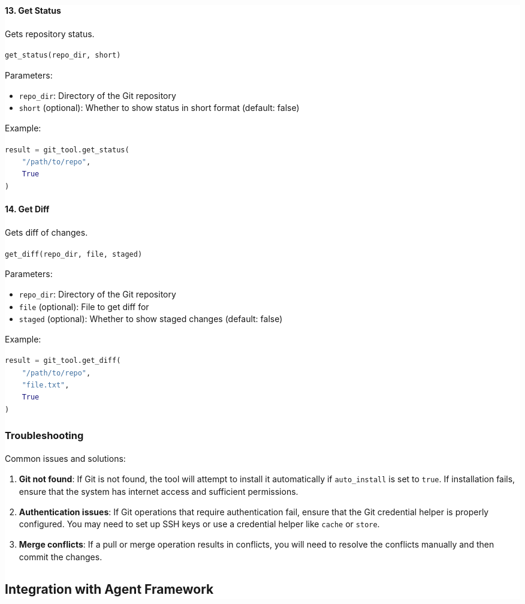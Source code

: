 #### 13. Get Status

Gets repository status.

```
get_status(repo_dir, short)
```

Parameters:
- `repo_dir`: Directory of the Git repository
- `short` (optional): Whether to show status in short format (default: false)

Example:
```python
result = git_tool.get_status(
    "/path/to/repo",
    True
)
```

#### 14. Get Diff

Gets diff of changes.

```
get_diff(repo_dir, file, staged)
```

Parameters:
- `repo_dir`: Directory of the Git repository
- `file` (optional): File to get diff for
- `staged` (optional): Whether to show staged changes (default: false)

Example:
```python
result = git_tool.get_diff(
    "/path/to/repo",
    "file.txt",
    True
)
```

### Troubleshooting

Common issues and solutions:

1. **Git not found**: If Git is not found, the tool will attempt to install it automatically if `auto_install` is set to `true`. If installation fails, ensure that the system has internet access and sufficient permissions.

2. **Authentication issues**: If Git operations that require authentication fail, ensure that the Git credential helper is properly configured. You may need to set up SSH keys or use a credential helper like `cache` or `store`.

3. **Merge conflicts**: If a pull or merge operation results in conflicts, you will need to resolve the conflicts manually and then commit the changes.

## Integration with Agent Framework
